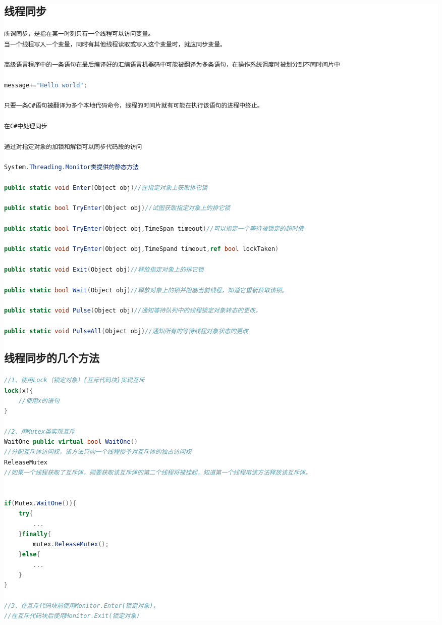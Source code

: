 ## 线程同步

```csharp
所谓同步，是指在某一时刻只有一个线程可以访问变量。
当一个线程写入一个变量，同时有其他线程读取或写入这个变量时，就应同步变量。

高级语言程序中的一条语句在最后编译好的汇编语言机器码中可能被翻译为多条语句，在操作系统调度时被划分到不同时间片中

message+="Hello world";

只要一条C#语句被翻译为多个本地代码命令，线程的时间片就有可能在执行该语句的进程中终止。

在C#中处理同步

通过对指定对象的加锁和解锁可以同步代码段的访问

System.Threading.Monitor类提供的静态方法

public static void Enter(Object obj)//在指定对象上获取排它锁

public static bool TryEnter(Object obj)//试图获取指定对象上的排它锁

public static bool TryEnter(Object obj,TimeSpan timeout)//可以指定一个等待被锁定的超时值

public static void TryEnter(Object obj,TimeSpand timeout,ref bool lockTaken)

public static void Exit(Object obj)//释放指定对象上的排它锁

public static bool Wait(Object obj)//释放对象上的锁并阻塞当前线程，知道它重新获取该锁。

public static void Pulse(Object obj)//通知等待队列中的线程锁定对象转态的更改。

public static void PulseAll(Object obj)//通知所有的等待线程对象状态的更改
```

## 线程同步的几个方法

```csharp
//1、使用Lock（锁定对象）{互斥代码块}实现互斥
lock(x){
    //使用x的语句
}

//2、用Mutex类实现互斥
WaitOne public virtual bool WaitOne()
//分配互斥体访问权，该方法只向一个线程授予对互斥体的独占访问权
ReleaseMutex
//如果一个线程获取了互斥体，则要获取该互斥体的第二个线程将被挂起，知道第一个线程用该方法释放该互斥体。


if(Mutex.WaitOne()){
    try{
        ...
    }finally{
        mutex.ReleaseMutex();
    }else{
        ...
    }
}

//3、在互斥代码块前使用Monitor.Enter(锁定对象)，
//在互斥代码块后使用Monitor.Exit(锁定对象)

```